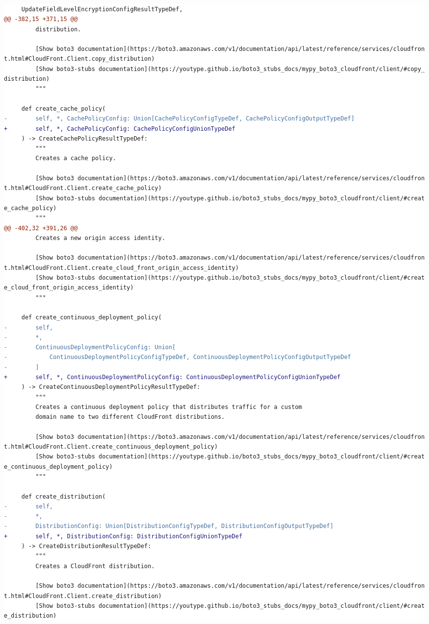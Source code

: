 ```diff
     UpdateFieldLevelEncryptionConfigResultTypeDef,
@@ -382,15 +371,15 @@
         distribution.
 
         [Show boto3 documentation](https://boto3.amazonaws.com/v1/documentation/api/latest/reference/services/cloudfront.html#CloudFront.Client.copy_distribution)
         [Show boto3-stubs documentation](https://youtype.github.io/boto3_stubs_docs/mypy_boto3_cloudfront/client/#copy_distribution)
         """
 
     def create_cache_policy(
-        self, *, CachePolicyConfig: Union[CachePolicyConfigTypeDef, CachePolicyConfigOutputTypeDef]
+        self, *, CachePolicyConfig: CachePolicyConfigUnionTypeDef
     ) -> CreateCachePolicyResultTypeDef:
         """
         Creates a cache policy.
 
         [Show boto3 documentation](https://boto3.amazonaws.com/v1/documentation/api/latest/reference/services/cloudfront.html#CloudFront.Client.create_cache_policy)
         [Show boto3-stubs documentation](https://youtype.github.io/boto3_stubs_docs/mypy_boto3_cloudfront/client/#create_cache_policy)
         """
@@ -402,32 +391,26 @@
         Creates a new origin access identity.
 
         [Show boto3 documentation](https://boto3.amazonaws.com/v1/documentation/api/latest/reference/services/cloudfront.html#CloudFront.Client.create_cloud_front_origin_access_identity)
         [Show boto3-stubs documentation](https://youtype.github.io/boto3_stubs_docs/mypy_boto3_cloudfront/client/#create_cloud_front_origin_access_identity)
         """
 
     def create_continuous_deployment_policy(
-        self,
-        *,
-        ContinuousDeploymentPolicyConfig: Union[
-            ContinuousDeploymentPolicyConfigTypeDef, ContinuousDeploymentPolicyConfigOutputTypeDef
-        ]
+        self, *, ContinuousDeploymentPolicyConfig: ContinuousDeploymentPolicyConfigUnionTypeDef
     ) -> CreateContinuousDeploymentPolicyResultTypeDef:
         """
         Creates a continuous deployment policy that distributes traffic for a custom
         domain name to two different CloudFront distributions.
 
         [Show boto3 documentation](https://boto3.amazonaws.com/v1/documentation/api/latest/reference/services/cloudfront.html#CloudFront.Client.create_continuous_deployment_policy)
         [Show boto3-stubs documentation](https://youtype.github.io/boto3_stubs_docs/mypy_boto3_cloudfront/client/#create_continuous_deployment_policy)
         """
 
     def create_distribution(
-        self,
-        *,
-        DistributionConfig: Union[DistributionConfigTypeDef, DistributionConfigOutputTypeDef]
+        self, *, DistributionConfig: DistributionConfigUnionTypeDef
     ) -> CreateDistributionResultTypeDef:
         """
         Creates a CloudFront distribution.
 
         [Show boto3 documentation](https://boto3.amazonaws.com/v1/documentation/api/latest/reference/services/cloudfront.html#CloudFront.Client.create_distribution)
         [Show boto3-stubs documentation](https://youtype.github.io/boto3_stubs_docs/mypy_boto3_cloudfront/client/#create_distribution)
```